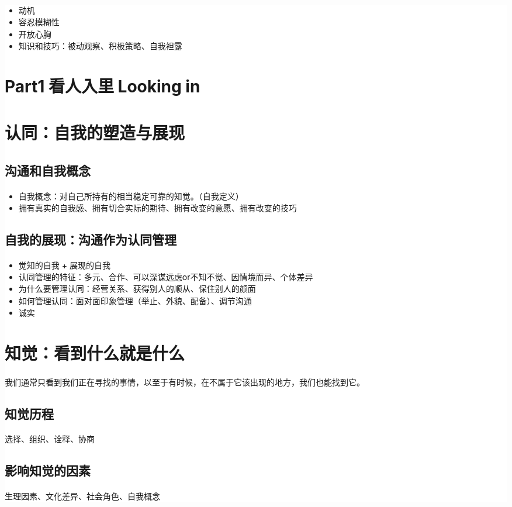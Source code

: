 -   动机
-   容忍模糊性
-   开放心胸
-   知识和技巧：被动观察、积极策略、自我袒露


<a id="org1d5072e"></a>

# Part1 看人入里 Looking in


<a id="org5d46f09"></a>

# 认同：自我的塑造与展现


<a id="orgd4bbf66"></a>

## 沟通和自我概念

-   自我概念：对自己所持有的相当稳定可靠的知觉。（自我定义）
-   拥有真实的自我感、拥有切合实际的期待、拥有改变的意愿、拥有改变的技巧


<a id="org82fbbcd"></a>

## 自我的展现：沟通作为认同管理

-   觉知的自我 + 展现的自我
-   认同管理的特征：多元、合作、可以深谋远虑or不知不觉、因情境而异、个体差异
-   为什么要管理认同：经营关系、获得别人的顺从、保住别人的颜面
-   如何管理认同：面对面印象管理（举止、外貌、配备）、调节沟通
-   诚实


<a id="org2afd37e"></a>

# 知觉：看到什么就是什么

我们通常只看到我们正在寻找的事情，以至于有时候，在不属于它该出现的地方，我们也能找到它。


<a id="org02295f5"></a>

## 知觉历程

选择、组织、诠释、协商


<a id="orgf6edbb7"></a>

## 影响知觉的因素

生理因素、文化差异、社会角色、自我概念
